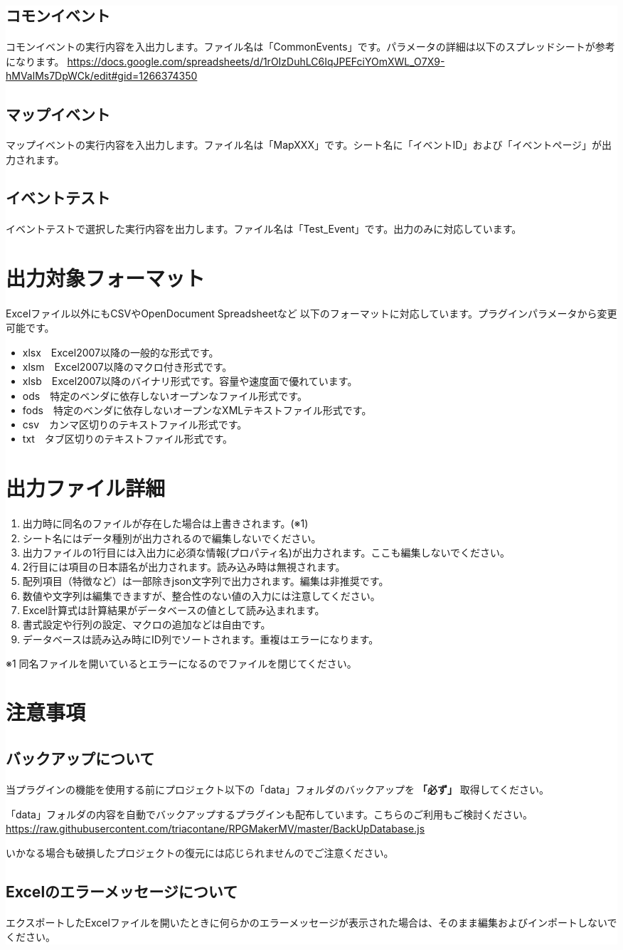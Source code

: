 ## コモンイベント
コモンイベントの実行内容を入出力します。ファイル名は「CommonEvents」です。パラメータの詳細は以下のスプレッドシートが参考になります。
<https://docs.google.com/spreadsheets/d/1rOIzDuhLC6IqJPEFciYOmXWL_O7X9-hMValMs7DpWCk/edit#gid=1266374350>

## マップイベント
マップイベントの実行内容を入出力します。ファイル名は「MapXXX」です。シート名に「イベントID」および「イベントページ」が出力されます。

## イベントテスト
イベントテストで選択した実行内容を出力します。ファイル名は「Test_Event」です。出力のみに対応しています。

# 出力対象フォーマット
Excelファイル以外にもCSVやOpenDocument Spreadsheetなど
以下のフォーマットに対応しています。プラグインパラメータから変更可能です。

- xlsx　Excel2007以降の一般的な形式です。
- xlsm　Excel2007以降のマクロ付き形式です。
- xlsb　Excel2007以降のバイナリ形式です。容量や速度面で優れています。
- ods　特定のベンダに依存しないオープンなファイル形式です。
- fods　特定のベンダに依存しないオープンなXMLテキストファイル形式です。
- csv　カンマ区切りのテキストファイル形式です。
- txt　タブ区切りのテキストファイル形式です。

# 出力ファイル詳細
1. 出力時に同名のファイルが存在した場合は上書きされます。(※1)
1. シート名にはデータ種別が出力されるので編集しないでください。
1. 出力ファイルの1行目には入出力に必須な情報(プロパティ名)が出力されます。ここも編集しないでください。
1. 2行目には項目の日本語名が出力されます。読み込み時は無視されます。
1. 配列項目（特徴など）は一部除きjson文字列で出力されます。編集は非推奨です。
1. 数値や文字列は編集できますが、整合性のない値の入力には注意してください。
1. Excel計算式は計算結果がデータベースの値として読み込まれます。
1. 書式設定や行列の設定、マクロの追加などは自由です。
1. データベースは読み込み時にID列でソートされます。重複はエラーになります。

※1 同名ファイルを開いているとエラーになるのでファイルを閉じてください。

# 注意事項
## バックアップについて
当プラグインの機能を使用する前にプロジェクト以下の「data」フォルダのバックアップを **「必ず」** 取得してください。

「data」フォルダの内容を自動でバックアップするプラグインも配布しています。こちらのご利用もご検討ください。
<https://raw.githubusercontent.com/triacontane/RPGMakerMV/master/BackUpDatabase.js>

いかなる場合も破損したプロジェクトの復元には応じられませんのでご注意ください。

## Excelのエラーメッセージについて
エクスポートしたExcelファイルを開いたときに何らかのエラーメッセージが表示された場合は、そのまま編集およびインポートしないでください。
